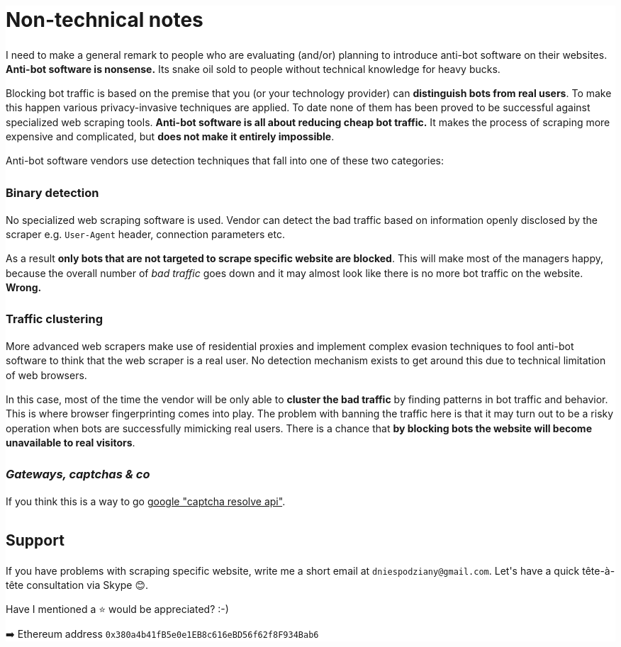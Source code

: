 
# Non-technical notes

I need to make a general remark to people who are evaluating (and/or) planning to introduce anti-bot software on their websites. **Anti-bot software is nonsense.** Its snake oil sold to people without technical knowledge for heavy bucks.

Blocking bot traffic is based on the premise that you (or your technology provider) can **distinguish bots from real users**. To make this happen various privacy-invasive techniques are applied. To date none of them has been proved to be successful against specialized web scraping tools. **Anti-bot software is all about reducing cheap bot traffic.** It makes the process of scraping more expensive and complicated, but **does not make it entirely impossible**.

Anti-bot software vendors use detection techniques that fall into one of these two categories:

### Binary detection

No specialized web scraping software is used. Vendor can detect the bad traffic based on information openly disclosed by the scraper e.g. `User-Agent` header, connection parameters etc. 

As a result **only bots that are not targeted to scrape specific website are blocked**. This will make most of the managers happy, because the overall number of *bad traffic* goes down and it may almost look like there is no more bot traffic on the website. **Wrong.**

### Traffic clustering

More advanced web scrapers make use of residential proxies and implement complex evasion techniques to fool anti-bot software to think that the web scraper is a real user. No detection mechanism exists to get around this due to technical limitation of web browsers.

In this case, most of the time the vendor will be only able to **cluster the bad traffic** by finding patterns in bot traffic and behavior. This is where browser fingerprinting comes into play. The problem with banning the traffic here is that it may turn out to be a risky operation when bots are successfully mimicking real users. There is a chance that **by blocking bots the website will become unavailable to real visitors**.

### *Gateways, captchas & co*

If you think this is a way to go [google "captcha resolve api"](https://letmegooglethat.com/?q=captcha+resolve+api).

## Support 

If you have problems with scraping specific website, write me a short email at `dniespodziany@gmail.com`. Let's have a quick tête-à-tête consultation via Skype 😊.

Have I mentioned a ⭐ would be appreciated? :-) 

➡️ Ethereum address `0x380a4b41fB5e0e1EB8c616eBD56f62f8F934Bab6`
